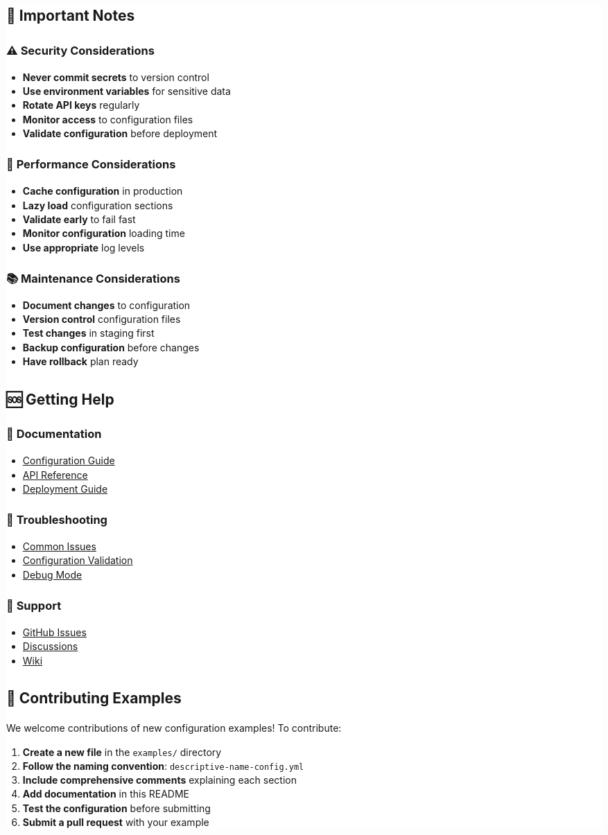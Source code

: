 ## 🚨 Important Notes

### ⚠️ **Security Considerations**

- **Never commit secrets** to version control
- **Use environment variables** for sensitive data
- **Rotate API keys** regularly
- **Monitor access** to configuration files
- **Validate configuration** before deployment

### 🔧 **Performance Considerations**

- **Cache configuration** in production
- **Lazy load** configuration sections
- **Validate early** to fail fast
- **Monitor configuration** loading time
- **Use appropriate** log levels

### 📚 **Maintenance Considerations**

- **Document changes** to configuration
- **Version control** configuration files
- **Test changes** in staging first
- **Backup configuration** before changes
- **Have rollback** plan ready

## 🆘 Getting Help

### 📖 **Documentation**

- [Configuration Guide](../docs/CONFIGURATION_GUIDE.md)
- [API Reference](../api/README.md)
- [Deployment Guide](../deployment/README.md)

### 🐛 **Troubleshooting**

- [Common Issues](../docs/TROUBLESHOOTING.md)
- [Configuration Validation](../docs/VALIDATION.md)
- [Debug Mode](../docs/DEBUG.md)

### 💬 **Support**

- [GitHub Issues](https://github.com/your-org/ai-code-review/issues)
- [Discussions](https://github.com/your-org/ai-code-review/discussions)
- [Wiki](https://github.com/your-org/ai-code-review/wiki)

## 📝 **Contributing Examples**

We welcome contributions of new configuration examples! To contribute:

1. **Create a new file** in the `examples/` directory
2. **Follow the naming convention**: `descriptive-name-config.yml`
3. **Include comprehensive comments** explaining each section
4. **Add documentation** in this README
5. **Test the configuration** before submitting
6. **Submit a pull request** with your example
